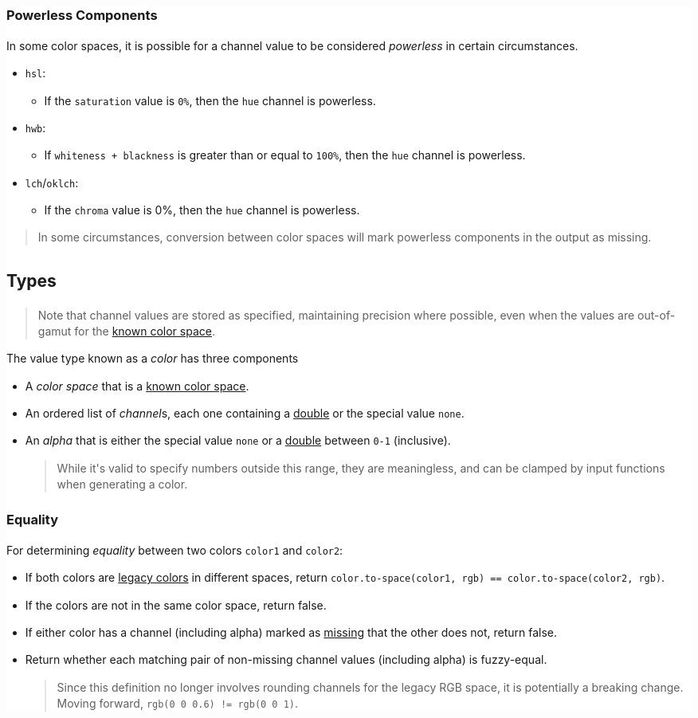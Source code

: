 [interpolating]: ../built-in-modules/color.md#interpolating-colors

### Powerless Components

In some color spaces, it is possible for a channel value to be considered
*powerless* in certain circumstances.

* `hsl`:

  * If the `saturation` value is `0%`, then the `hue` channel is powerless.

* `hwb`:

  * If `whiteness + blackness` is greater than or equal to `100%`, then the
    `hue` channel is powerless.

* `lch`/`oklch`:

  * If the `chroma` value is 0%, then the `hue` channel is powerless.

> In some circumstances, conversion between color spaces will mark powerless
> components in the output as missing.

## Types

> Note that channel values are stored as specified, maintaining precision where
> possible, even when the values are out-of-gamut for the [known color space].

The value type known as a *color* has three components

* A *color space* that is a [known color space].

* An ordered list of *channel*s, each one containing a [double] or the special
  value `none`.

* An *alpha* that is either the special value `none` or a [double] between
  `0-1` (inclusive).

  > While it's valid to specify numbers outside this range, they are
  > meaningless, and can be clamped by input functions when generating a color.

[known color space]: #known-color-space
[double]: ../types/number.md#double

### Equality

For determining *equality* between two colors `color1` and `color2`:

* If both colors are [legacy colors] in different spaces, return
  `color.to-space(color1, rgb) == color.to-space(color2, rgb)`.

* If the colors are not in the same color space, return false.

* If either color has a channel (including alpha) marked as [missing] that the
  other does not, return false.

* Return whether each matching pair of non-missing channel values (including
  alpha) is fuzzy-equal.

  > Since this definition no longer involves rounding channels for the legacy
  > RGB space, it is potentially a breaking change. Moving forward, `rgb(0 0
  > 0.6) != rgb(0 0 1)`.


[missing]: #missing-components
[color-4]: https://www.w3.org/TR/css-color-4/
[legacy colors]: #legacy-color
[`<color>`]: https://drafts.csswg.org/css-color-5/#typedef-color
[Relative color syntax]: https://drafts.csswg.org/css-color-5/#relative-colors
[predefined color space]: #predefined-color-spaces
[converting]: ../built-in-modules/color.md#converting-a-color